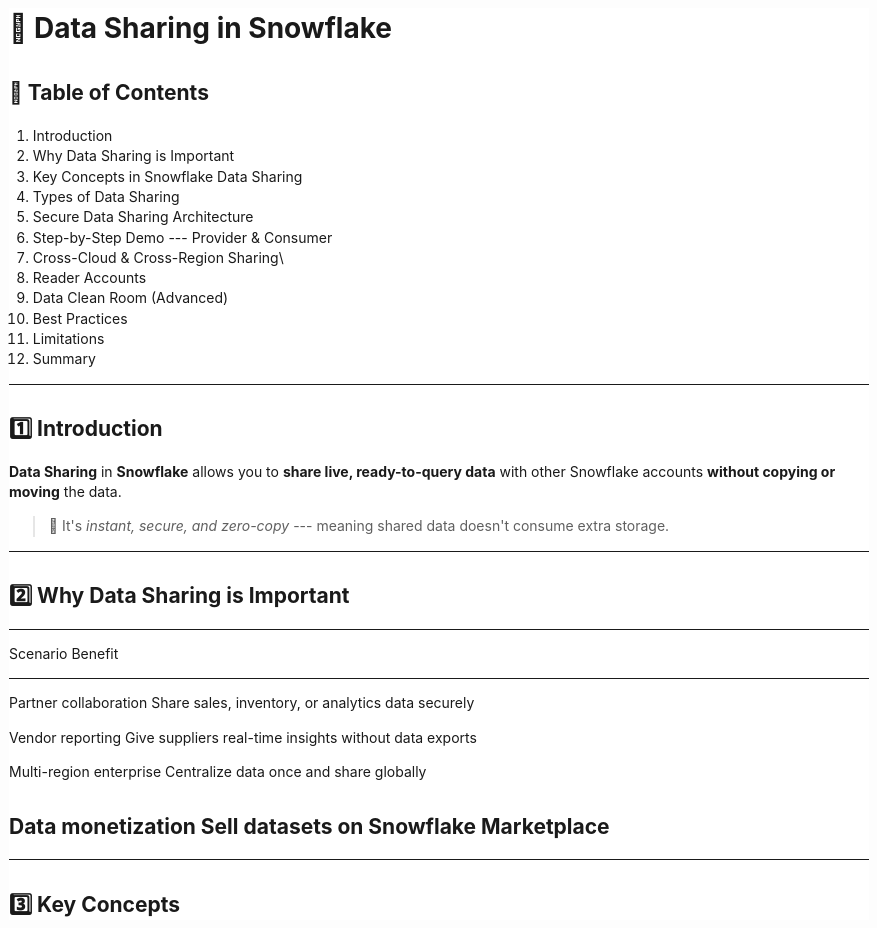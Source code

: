 # 🧊 Data Sharing in Snowflake

## 📘 Table of Contents

1.  Introduction
2.  Why Data Sharing is Important
3.  Key Concepts in Snowflake Data Sharing
4.  Types of Data Sharing
5.  Secure Data Sharing Architecture
6.  Step-by-Step Demo --- Provider & Consumer
7.  Cross-Cloud & Cross-Region Sharing\
8.  Reader Accounts
9.  Data Clean Room (Advanced)
10. Best Practices
11. Limitations
12. Summary

------------------------------------------------------------------------

## 1️⃣ Introduction

**Data Sharing** in **Snowflake** allows you to **share live,
ready-to-query data** with other Snowflake accounts **without copying or
moving** the data.

> 🧠 It's *instant, secure, and zero-copy* --- meaning shared data
> doesn't consume extra storage.

------------------------------------------------------------------------

## 2️⃣ Why Data Sharing is Important

  -----------------------------------------------------------------------
  Scenario                              Benefit
  ------------------------------------- ---------------------------------
  Partner collaboration                 Share sales, inventory, or
                                        analytics data securely

  Vendor reporting                      Give suppliers real-time insights
                                        without data exports

  Multi-region enterprise               Centralize data once and share
                                        globally

  Data monetization                     Sell datasets on Snowflake
                                        Marketplace
  -----------------------------------------------------------------------

------------------------------------------------------------------------

## 3️⃣ Key Concepts
